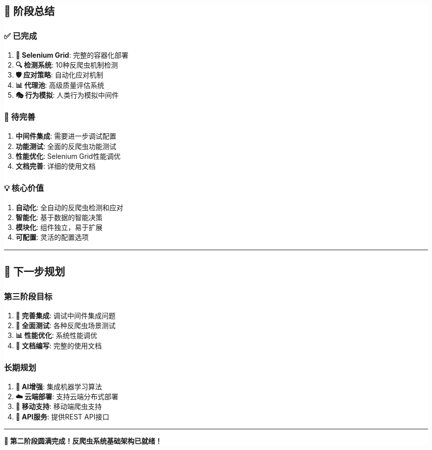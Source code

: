 
## 🎊 阶段总结

### ✅ 已完成
1. **🐳 Selenium Grid**: 完整的容器化部署
2. **🔍 检测系统**: 10种反爬虫机制检测
3. **🛡️ 应对策略**: 自动化应对机制
4. **📊 代理池**: 高级质量评估系统
5. **🎭 行为模拟**: 人类行为模拟中间件

### 🔧 待完善
1. **中间件集成**: 需要进一步调试配置
2. **功能测试**: 全面的反爬虫功能测试
3. **性能优化**: Selenium Grid性能调优
4. **文档完善**: 详细的使用文档

### 💡 核心价值
1. **自动化**: 全自动的反爬虫检测和应对
2. **智能化**: 基于数据的智能决策
3. **模块化**: 组件独立，易于扩展
4. **可配置**: 灵活的配置选项

---

## 🔮 下一步规划

### 第三阶段目标
1. **🔧 完善集成**: 调试中间件集成问题
2. **🧪 全面测试**: 各种反爬虫场景测试
3. **📊 性能优化**: 系统性能调优
4. **📖 文档编写**: 完整的使用文档

### 长期规划
1. **🤖 AI增强**: 集成机器学习算法
2. **☁️ 云端部署**: 支持云端分布式部署
3. **📱 移动支持**: 移动端爬虫支持
4. **🔗 API服务**: 提供REST API接口

---

**🎉 第二阶段圆满完成！反爬虫系统基础架构已就绪！**
